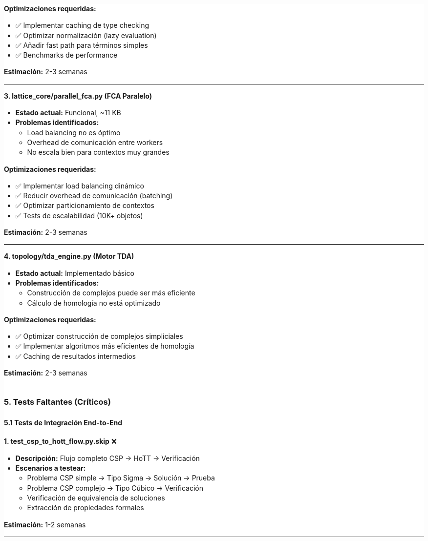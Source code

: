 **Optimizaciones requeridas:**
- ✅ Implementar caching de type checking
- ✅ Optimizar normalización (lazy evaluation)
- ✅ Añadir fast path para términos simples
- ✅ Benchmarks de performance

**Estimación:** 2-3 semanas

---

**3. lattice_core/parallel_fca.py (FCA Paralelo)**
- **Estado actual:** Funcional, ~11 KB
- **Problemas identificados:**
  - Load balancing no es óptimo
  - Overhead de comunicación entre workers
  - No escala bien para contextos muy grandes

**Optimizaciones requeridas:**
- ✅ Implementar load balancing dinámico
- ✅ Reducir overhead de comunicación (batching)
- ✅ Optimizar particionamiento de contextos
- ✅ Tests de escalabilidad (10K+ objetos)

**Estimación:** 2-3 semanas

---

**4. topology/tda_engine.py (Motor TDA)**
- **Estado actual:** Implementado básico
- **Problemas identificados:**
  - Construcción de complejos puede ser más eficiente
  - Cálculo de homología no está optimizado

**Optimizaciones requeridas:**
- ✅ Optimizar construcción de complejos simpliciales
- ✅ Implementar algoritmos más eficientes de homología
- ✅ Caching de resultados intermedios

**Estimación:** 2-3 semanas

---

### 5. Tests Faltantes (Críticos)

#### 5.1 Tests de Integración End-to-End

**1. test_csp_to_hott_flow.py.skip** ❌
- **Descripción:** Flujo completo CSP → HoTT → Verificación
- **Escenarios a testear:**
  - Problema CSP simple → Tipo Sigma → Solución → Prueba
  - Problema CSP complejo → Tipo Cúbico → Verificación
  - Verificación de equivalencia de soluciones
  - Extracción de propiedades formales

**Estimación:** 1-2 semanas

---